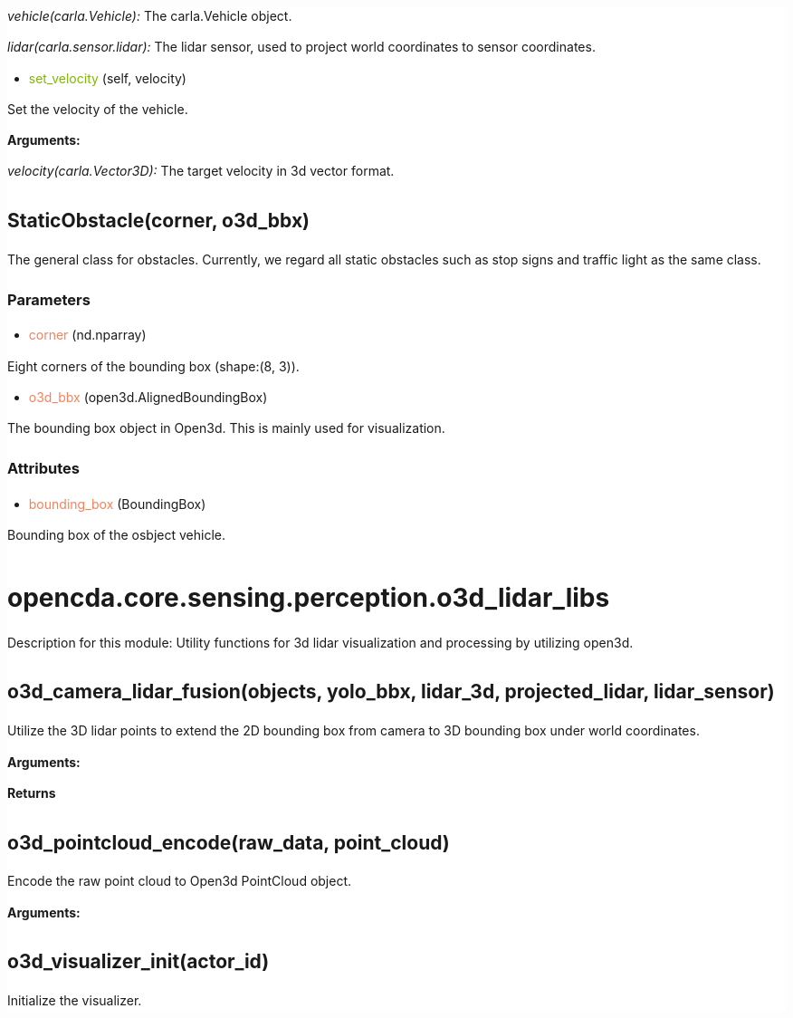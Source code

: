 *vehicle(carla.Vehicle):*  The carla.Vehicle object.

*lidar(carla.sensor.lidar):*  The lidar sensor, used to project world coordinates to sensor coordinates.

- <font color="#7fb800">set_velocity</font> (self, velocity)
 
Set the velocity of the vehicle.

**Arguments:**

*velocity(carla.Vector3D):*  The target velocity in 3d vector format.

## StaticObstacle(corner, o3d_bbx)
The general class for obstacles. Currently, we regard all static obstacles such as stop signs and traffic light as the same class.

### Parameters 
- <font color="#f8805a">corner</font> (nd.nparray)
 
Eight corners of the bounding box (shape:(8, 3)).


- <font color="#f8805a">o3d_bbx</font> (open3d.AlignedBoundingBox)
 
The bounding box object in Open3d. This is mainly used for visualization.


### Attributes
- <font color="#f8805a">bounding_box</font> (BoundingBox)
 
Bounding box of the osbject vehicle. 


# opencda.core.sensing.perception.o3d_lidar_libs
Description for this module: Utility functions for 3d lidar visualization and processing by utilizing open3d.

## o3d_camera_lidar_fusion(objects, yolo_bbx, lidar_3d, projected_lidar, lidar_sensor)
Utilize the 3D lidar points to extend the 2D bounding box from camera to 3D bounding box under world coordinates.

**Arguments:**

**Returns**

## o3d_pointcloud_encode(raw_data, point_cloud)
Encode the raw point cloud to Open3d PointCloud object.

**Arguments:**

## o3d_visualizer_init(actor_id)
Initialize the visualizer.
